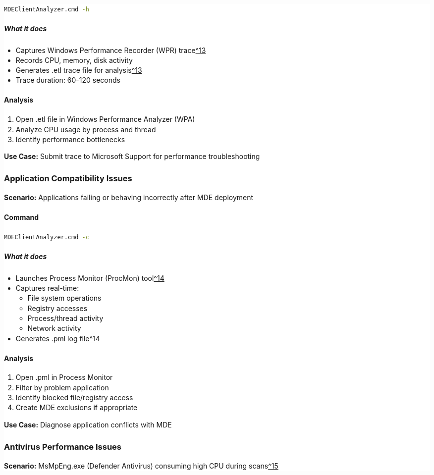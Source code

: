 ```cmd
MDEClientAnalyzer.cmd -h
```

##### What it does

- Captures Windows Performance Recorder (WPR) trace[^13](https://learn.microsoft.com/en-us/defender-endpoint/troubleshoot-av-performance-issues-with-wprui)
- Records CPU, memory, disk activity
- Generates .etl trace file for analysis[^13](https://learn.microsoft.com/en-us/defender-endpoint/troubleshoot-av-performance-issues-with-wprui)
- Trace duration: 60-120 seconds

#### Analysis

1. Open .etl file in Windows Performance Analyzer (WPA)
2. Analyze CPU usage by process and thread
3. Identify performance bottlenecks

**Use Case:** Submit trace to Microsoft Support for performance troubleshooting

### Application Compatibility Issues

**Scenario:** Applications failing or behaving incorrectly after MDE deployment

#### Command

```cmd
MDEClientAnalyzer.cmd -c
```

##### What it does

- Launches Process Monitor (ProcMon) tool[^14](https://learn.microsoft.com/en-us/defender-endpoint/troubleshoot-av-performance-issues-with-procmon)
- Captures real-time:
  - File system operations
  - Registry accesses
  - Process/thread activity
  - Network activity
- Generates .pml log file[^14](https://learn.microsoft.com/en-us/defender-endpoint/troubleshoot-av-performance-issues-with-procmon)

#### Analysis

1. Open .pml in Process Monitor
2. Filter by problem application
3. Identify blocked file/registry access
4. Create MDE exclusions if appropriate

**Use Case:** Diagnose application conflicts with MDE

### Antivirus Performance Issues

**Scenario:** MsMpEng.exe (Defender Antivirus) consuming high CPU during scans[^15](https://learn.microsoft.com/en-us/defender-endpoint/tune-performance-defender-antivirus)
